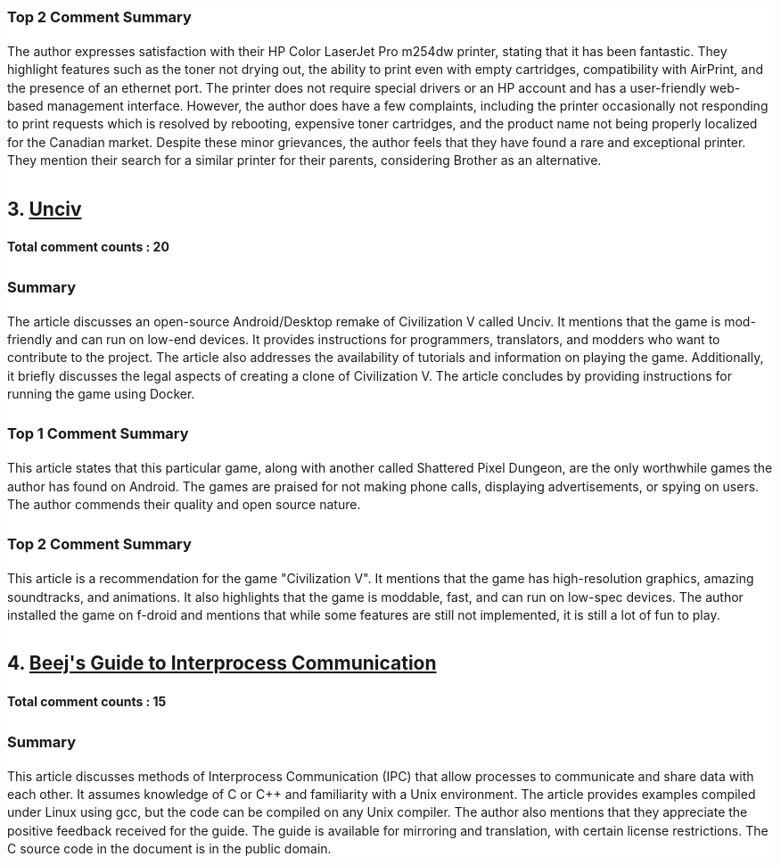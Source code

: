 ### Top 2 Comment Summary

 The author expresses satisfaction with their HP Color LaserJet Pro m254dw printer, stating that it has been fantastic. They highlight features such as the toner not drying out, the ability to print even with empty cartridges, compatibility with AirPrint, and the presence of an ethernet port. The printer does not require special drivers or an HP account and has a user-friendly web-based management interface. However, the author does have a few complaints, including the printer occasionally not responding to print requests which is resolved by rebooting, expensive toner cartridges, and the product name not being properly localized for the Canadian market. Despite these minor grievances, the author feels that they have found a rare and exceptional printer. They mention their search for a similar printer for their parents, considering Brother as an alternative.

## 3. [Unciv](https://news.ycombinator.com/item?id=38401188)

**Total comment counts : 20**

### Summary

 The article discusses an open-source Android/Desktop remake of Civilization V called Unciv. It mentions that the game is mod-friendly and can run on low-end devices. It provides instructions for programmers, translators, and modders who want to contribute to the project. The article also addresses the availability of tutorials and information on playing the game. Additionally, it briefly discusses the legal aspects of creating a clone of Civilization V. The article concludes by providing instructions for running the game using Docker.

### Top 1 Comment Summary

 This article states that this particular game, along with another called Shattered Pixel Dungeon, are the only worthwhile games the author has found on Android. The games are praised for not making phone calls, displaying advertisements, or spying on users. The author commends their quality and open source nature.

### Top 2 Comment Summary

 This article is a recommendation for the game "Civilization V". It mentions that the game has high-resolution graphics, amazing soundtracks, and animations. It also highlights that the game is moddable, fast, and can run on low-spec devices. The author installed the game on f-droid and mentions that while some features are still not implemented, it is still a lot of fun to play.

## 4. [Beej's Guide to Interprocess Communication](https://news.ycombinator.com/item?id=38427448)

**Total comment counts : 15**

### Summary

 This article discusses methods of Interprocess Communication (IPC) that allow processes to communicate and share data with each other. It assumes knowledge of C or C++ and familiarity with a Unix environment. The article provides examples compiled under Linux using gcc, but the code can be compiled on any Unix compiler. The author also mentions that they appreciate the positive feedback received for the guide. The guide is available for mirroring and translation, with certain license restrictions. The C source code in the document is in the public domain.
